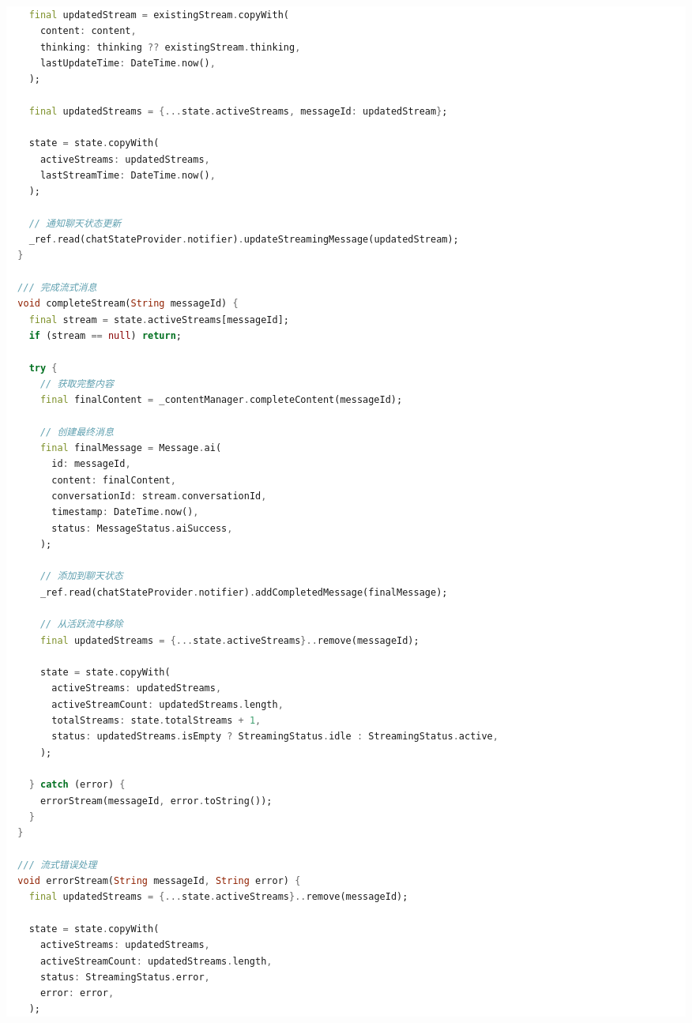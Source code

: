 ```dart
    final updatedStream = existingStream.copyWith(
      content: content,
      thinking: thinking ?? existingStream.thinking,
      lastUpdateTime: DateTime.now(),
    );

    final updatedStreams = {...state.activeStreams, messageId: updatedStream};

    state = state.copyWith(
      activeStreams: updatedStreams,
      lastStreamTime: DateTime.now(),
    );

    // 通知聊天状态更新
    _ref.read(chatStateProvider.notifier).updateStreamingMessage(updatedStream);
  }

  /// 完成流式消息
  void completeStream(String messageId) {
    final stream = state.activeStreams[messageId];
    if (stream == null) return;

    try {
      // 获取完整内容
      final finalContent = _contentManager.completeContent(messageId);

      // 创建最终消息
      final finalMessage = Message.ai(
        id: messageId,
        content: finalContent,
        conversationId: stream.conversationId,
        timestamp: DateTime.now(),
        status: MessageStatus.aiSuccess,
      );

      // 添加到聊天状态
      _ref.read(chatStateProvider.notifier).addCompletedMessage(finalMessage);

      // 从活跃流中移除
      final updatedStreams = {...state.activeStreams}..remove(messageId);

      state = state.copyWith(
        activeStreams: updatedStreams,
        activeStreamCount: updatedStreams.length,
        totalStreams: state.totalStreams + 1,
        status: updatedStreams.isEmpty ? StreamingStatus.idle : StreamingStatus.active,
      );

    } catch (error) {
      errorStream(messageId, error.toString());
    }
  }

  /// 流式错误处理
  void errorStream(String messageId, String error) {
    final updatedStreams = {...state.activeStreams}..remove(messageId);

    state = state.copyWith(
      activeStreams: updatedStreams,
      activeStreamCount: updatedStreams.length,
      status: StreamingStatus.error,
      error: error,
    );
```